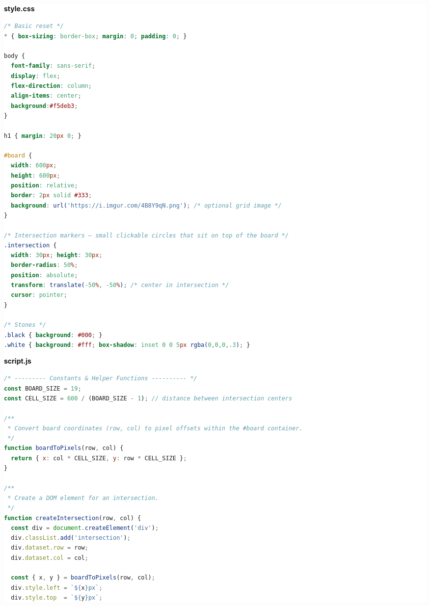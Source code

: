 **style.css**

```css
/* Basic reset */
* { box-sizing: border-box; margin: 0; padding: 0; }

body {
  font-family: sans-serif;
  display: flex;
  flex-direction: column;
  align-items: center;
  background:#f5deb3;
}

h1 { margin: 20px 0; }

#board {
  width: 600px;
  height: 600px;
  position: relative;
  border: 2px solid #333;
  background: url('https://i.imgur.com/4B8Y9qN.png'); /* optional grid image */
}

/* Intersection markers – small clickable circles that sit on top of the board */
.intersection {
  width: 30px; height: 30px;
  border-radius: 50%;
  position: absolute;
  transform: translate(-50%, -50%); /* center in intersection */
  cursor: pointer;
}

/* Stones */
.black { background: #000; }
.white { background: #fff; box-shadow: inset 0 0 5px rgba(0,0,0,.3); }
```

**script.js**

```js
/* --------- Constants & Helper Functions ---------- */
const BOARD_SIZE = 19;
const CELL_SIZE = 600 / (BOARD_SIZE - 1); // distance between intersection centers

/**
 * Convert board coordinates (row, col) to pixel offsets within the #board container.
 */
function boardToPixels(row, col) {
  return { x: col * CELL_SIZE, y: row * CELL_SIZE };
}

/**
 * Create a DOM element for an intersection.
 */
function createIntersection(row, col) {
  const div = document.createElement('div');
  div.classList.add('intersection');
  div.dataset.row = row;
  div.dataset.col = col;

  const { x, y } = boardToPixels(row, col);
  div.style.left = `${x}px`;
  div.style.top  = `${y}px`;

```